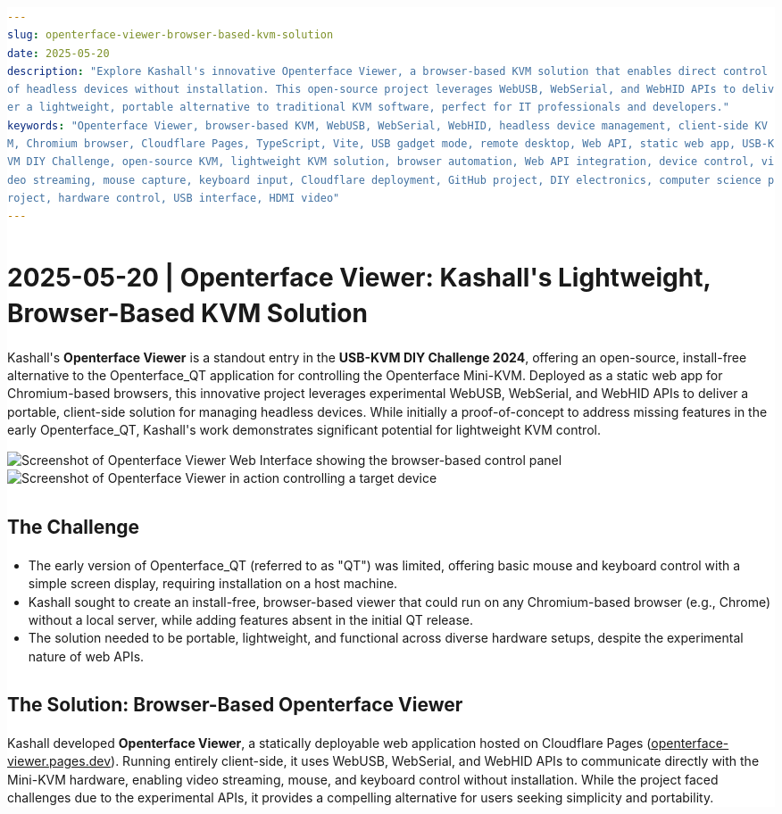 ```yaml
---
slug: openterface-viewer-browser-based-kvm-solution
date: 2025-05-20
description: "Explore Kashall's innovative Openterface Viewer, a browser-based KVM solution that enables direct control of headless devices without installation. This open-source project leverages WebUSB, WebSerial, and WebHID APIs to deliver a lightweight, portable alternative to traditional KVM software, perfect for IT professionals and developers."
keywords: "Openterface Viewer, browser-based KVM, WebUSB, WebSerial, WebHID, headless device management, client-side KVM, Chromium browser, Cloudflare Pages, TypeScript, Vite, USB gadget mode, remote desktop, Web API, static web app, USB-KVM DIY Challenge, open-source KVM, lightweight KVM solution, browser automation, Web API integration, device control, video streaming, mouse capture, keyboard input, Cloudflare deployment, GitHub project, DIY electronics, computer science project, hardware control, USB interface, HDMI video"
---
```


# 2025-05-20 | Openterface Viewer: Kashall's Lightweight, Browser-Based KVM Solution

Kashall's **Openterface Viewer** is a standout entry in the **USB-KVM DIY Challenge 2024**, offering an open-source, install-free alternative to the Openterface_QT application for controlling the Openterface Mini-KVM. Deployed as a static web app for Chromium-based browsers, this innovative project leverages experimental WebUSB, WebSerial, and WebHID APIs to deliver a portable, client-side solution for managing headless devices. While initially a proof-of-concept to address missing features in the early Openterface_QT, Kashall's work demonstrates significant potential for lightweight KVM control.

![Screenshot of Openterface Viewer Web Interface showing the browser-based control panel](https://assets.openterface.com/images/blog/Kashall-app-ui.webp)
![Screenshot of Openterface Viewer in action controlling a target device](https://assets.openterface.com/images/blog/Kashall-app-in-action.webp)

## The Challenge

-   The early version of Openterface_QT (referred to as "QT") was limited, offering basic mouse and keyboard control with a simple screen display, requiring installation on a host machine.
-   Kashall sought to create an install-free, browser-based viewer that could run on any Chromium-based browser (e.g., Chrome) without a local server, while adding features absent in the initial QT release.
-   The solution needed to be portable, lightweight, and functional across diverse hardware setups, despite the experimental nature of web APIs.

## The Solution: Browser-Based Openterface Viewer

Kashall developed **Openterface Viewer**, a statically deployable web application hosted on Cloudflare Pages ([openterface-viewer.pages.dev](https://openterface-viewer.pages.dev/)). Running entirely client-side, it uses WebUSB, WebSerial, and WebHID APIs to communicate directly with the Mini-KVM hardware, enabling video streaming, mouse, and keyboard control without installation. While the project faced challenges due to the experimental APIs, it provides a compelling alternative for users seeking simplicity and portability.
